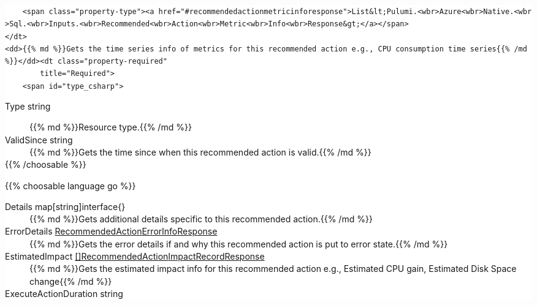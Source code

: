         <span class="property-type"><a href="#recommendedactionmetricinforesponse">List&lt;Pulumi.<wbr>Azure<wbr>Native.<wbr>Sql.<wbr>Inputs.<wbr>Recommended<wbr>Action<wbr>Metric<wbr>Info<wbr>Response&gt;</a></span>
    </dt>
    <dd>{{% md %}}Gets the time series info of metrics for this recommended action e.g., CPU consumption time series{{% /md %}}</dd><dt class="property-required"
            title="Required">
        <span id="type_csharp">
<a href="#type_csharp" style="color: inherit; text-decoration: inherit;">Type</a>
</span>
        <span class="property-indicator"></span>
        <span class="property-type">string</span>
    </dt>
    <dd>{{% md %}}Resource type.{{% /md %}}</dd><dt class="property-required"
            title="Required">
        <span id="validsince_csharp">
<a href="#validsince_csharp" style="color: inherit; text-decoration: inherit;">Valid<wbr>Since</a>
</span>
        <span class="property-indicator"></span>
        <span class="property-type">string</span>
    </dt>
    <dd>{{% md %}}Gets the time since when this recommended action is valid.{{% /md %}}</dd></dl>
{{% /choosable %}}

{{% choosable language go %}}
<dl class="resources-properties"><dt class="property-required"
            title="Required">
        <span id="details_go">
<a href="#details_go" style="color: inherit; text-decoration: inherit;">Details</a>
</span>
        <span class="property-indicator"></span>
        <span class="property-type">map[string]interface{}</span>
    </dt>
    <dd>{{% md %}}Gets additional details specific to this recommended action.{{% /md %}}</dd><dt class="property-required"
            title="Required">
        <span id="errordetails_go">
<a href="#errordetails_go" style="color: inherit; text-decoration: inherit;">Error<wbr>Details</a>
</span>
        <span class="property-indicator"></span>
        <span class="property-type"><a href="#recommendedactionerrorinforesponse">Recommended<wbr>Action<wbr>Error<wbr>Info<wbr>Response</a></span>
    </dt>
    <dd>{{% md %}}Gets the error details if and why this recommended action is put to error state.{{% /md %}}</dd><dt class="property-required"
            title="Required">
        <span id="estimatedimpact_go">
<a href="#estimatedimpact_go" style="color: inherit; text-decoration: inherit;">Estimated<wbr>Impact</a>
</span>
        <span class="property-indicator"></span>
        <span class="property-type"><a href="#recommendedactionimpactrecordresponse">[]Recommended<wbr>Action<wbr>Impact<wbr>Record<wbr>Response</a></span>
    </dt>
    <dd>{{% md %}}Gets the estimated impact info for this recommended action e.g., Estimated CPU gain, Estimated Disk Space change{{% /md %}}</dd><dt class="property-required"
            title="Required">
        <span id="executeactionduration_go">
<a href="#executeactionduration_go" style="color: inherit; text-decoration: inherit;">Execute<wbr>Action<wbr>Duration</a>
</span>
        <span class="property-indicator"></span>
        <span class="property-type">string</span>
    </dt>